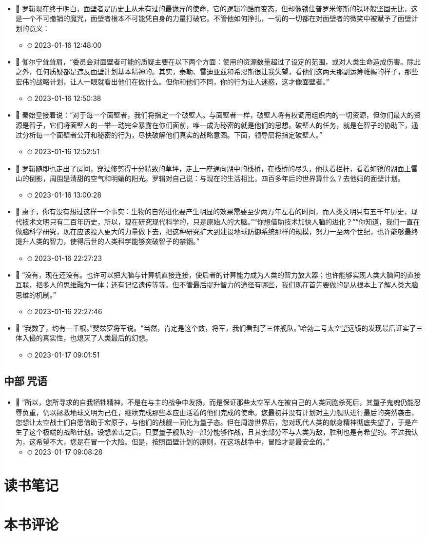 - 📌 罗辑现在终于明白，面壁者是历史上从未有过的最诡异的使命，它的逻辑冷酷而变态，但却像锁住普罗米修斯的铁环般坚固无比，这是一个不可撤销的魔咒，面壁者根本不可能凭自身的力量打破它。不管他如何挣扎，一切的一切都在对面壁者的微笑中被赋予了面壁计划的意义： 
    - ⏱ 2023-01-16 12:48:00 

- 📌 伽尔宁耸耸肩，“委员会对面壁者可能的质疑主要在以下两个方面：使用的资源数量超过了设定的范围，或对人类生命造成伤害。除此之外，任何质疑都是违反面壁计划基本精神的。其实，泰勒、雷迪亚兹和希恩斯很让我失望，看他们这两天那副运筹帷幄的样子，那些宏伟的战略计划，让人一眼就看出他们在做什么。但你和他们不同，你的行为让人迷惑，这才像面壁者。” 
    - ⏱ 2023-01-16 12:50:38 

- 📌 秦始皇接着说：“对于每一个面壁者，我们将指定一个破壁人。与面壁者一样，破壁人将有权调用组织内的一切资源，但你们最大的资源是智子，它们将面壁人的一举一动完全暴露在你们面前，唯一成为秘密的就是他们的思想。破壁人的任务，就是在智子的协助下，通过分析每一个面壁者公开和秘密的行为，尽快破解他们真实的战略意图。下面，领导层将指定破壁人。” 
    - ⏱ 2023-01-16 12:52:51 

- 📌 罗辑随即也走出了房间，穿过修剪得十分精致的草坪，走上一座通向湖中的栈桥，在栈桥的尽头，他扶着栏杆，看着如镜的湖面上雪山的倒影，周围是清甜的空气和明媚的阳光。罗辑对自己说：与现在的生活相比，四百多年后的世界算什么？去他妈的面壁计划。 
    - ⏱ 2023-01-16 13:00:28 

- 📌 惠子，你有没有想过这样一个事实：生物的自然进化要产生明显的效果需要至少两万年左右的时间，而人类文明只有五千年历史，现代技术文明只有二百年历史，所以，现在研究现代科学的，只是原始人的大脑。”“你想借助技术加快人脑的进化？”“你知道，我们一直在做脑科学研究，现在应该投入更大的力量做下去，把这种研究扩大到建设地球防御系统那样的规模，努力一至两个世纪，也许能够最终提升人类的智力，使得后世的人类科学能够突破智子的禁锢。” 
    - ⏱ 2023-01-16 22:27:23 

- 📌 “没有，现在还没有。也许可以把大脑与计算机直接连接，使后者的计算能力成为人类的智力放大器；也许能够实现人类大脑间的直接互联，把多人的思维融为一体；还有记忆遗传等等。但不管最后提升智力的途径有哪些，我们现在首先要做的是从根本上了解人类大脑思维的机制。” 
    - ⏱ 2023-01-16 22:27:46 

- 📌 “我数了，约有一千根。”斐兹罗将军说。“当然，肯定是这个数，将军，我们看到了三体舰队。”哈勃二号太空望远镜的发现最后证实了三体入侵的真实性，也熄灭了人类最后的幻想。 
    - ⏱ 2023-01-17 09:01:51 
## 中部 咒语


- 📌 “所以，您所寻求的自我牺牲精神，不是在与主的战争中发扬，而是保证那些太空军人在被自己的人类同胞杀死后，其量子鬼魂仍能忍辱负重，仍以拯救地球文明为己任，继续完成那些本应由活着的他们完成的使命。您最初并没有计划对主力舰队进行最后的突然袭击，您想让太空战士们自愿借助于宏原子，与他们的战舰一同化为量子态。但在周游世界后，您对现代人类的献身精神彻底失望了，于是产生了这个极端的战略计划。设想袭击之后，只要量子舰队的一部分能够作战，且其余部分不与人类为敌，胜利也是有希望的。不过我认为，这希望不大，您是在冒一个大险。但是，按照面壁计划的原则，在这场战争中，冒险才是最安全的。” 
    - ⏱ 2023-01-17 09:08:28 

# 读书笔记


# 本书评论
